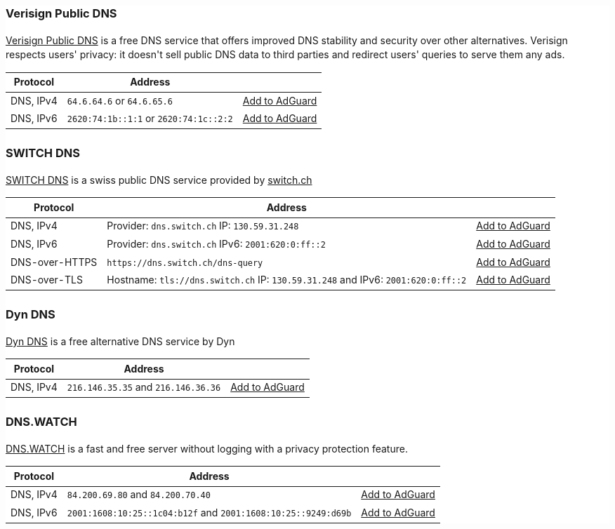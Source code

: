 <a name="verisign-public-dns"></a>

### Verisign Public DNS

[Verisign Public DNS](https://www.verisign.com/security-services/public-dns/) is a free DNS service that offers improved DNS stability and security over other alternatives. Verisign respects users' privacy: it doesn't sell public DNS data to third parties and redirect users' queries to serve them any ads.

| Protocol       | Address                                            |                |
|----------------|----------------------------------------------------|----------------|
| DNS, IPv4      | `64.6.64.6` or `64.6.65.6`                         | <a href="sdns://AAAAAAAAAAAACTY0LjYuNjQuNg">Add to AdGuard</a> |
| DNS, IPv6      | `2620:74:1b::1:1` or `2620:74:1c::2:2`             | <a href="sdns://AAAAAAAAAAAAEVsyNjIwOjc0OjFiOjoxOjFd">Add to AdGuard</a> |

<a name="switch.ch-dns"></a>

### SWITCH DNS

[SWITCH DNS](https://www.switch.ch/security/info/public-dns/) is a swiss public DNS service provided by [switch.ch](https://www.switch.ch/)  

| Protocol       | Address                                            |                |
|----------------|----------------------------------------------------|----------------|
| DNS, IPv4 | Provider: `dns.switch.ch` IP: `130.59.31.248` | <a href="sdns://AAAAAAAAAAAADTEzMC41OS4zMS4yNDg">Add to AdGuard</a> |
| DNS, IPv6 | Provider: `dns.switch.ch` IPv6: `2001:620:0:ff::2`| <a href="sdns://AAAAAAAAAAAAElsyMDAxOjYyMDowOmZmOjoyXQ">Add to AdGuard</a>  |
| DNS-over-HTTPS | `https://dns.switch.ch/dns-query` | <a href="sdns://AgcAAAAAAAAAAAANZG5zLnN3aXRjaC5jaAovZG5zLXF1ZXJ5">Add to AdGuard</a> |
| DNS-over-TLS | Hostname: `tls://dns.switch.ch` IP: `130.59.31.248`  and IPv6: `2001:620:0:ff::2` | <a href="sdns://AwAAAAAAAAAAAAANZG5zLnN3aXRjaC5jaA">Add to AdGuard</a>  |

<a name="dyn-dns"></a>

### Dyn DNS

[Dyn DNS](https://help.dyn.com/internet-guide-setup/) is a free alternative DNS service by Dyn

| Protocol       | Address                                            |                |
|----------------|----------------------------------------------------|----------------|
| DNS, IPv4      | `216.146.35.35` and `216.146.36.36`                | <a href="sdns://AAAAAAAAAAAADTIxNi4xNDYuMzUuMzU">Add to AdGuard</a> |

<a name="dnswatch-dns"></a>

### DNS.WATCH

[DNS.WATCH](https://dns.watch/) is a fast and free server without logging with a privacy protection feature.

| Protocol       | Address                                            |                |
|----------------|----------------------------------------------------|----------------|
| DNS, IPv4      | `84.200.69.80` and `84.200.70.40`                  | <a href="sdns://AAAAAAAAAAAADDg0LjIwMC42OS44MA">Add to AdGuard</a> |
| DNS, IPv6      | `2001:1608:10:25::1c04:b12f` and `2001:1608:10:25::9249:d69b`            | <a href="sdns://AAAAAAAAAAAAHFsyMDAxOjE2MDg6MTA6MjU6OjFjMDQ6YjEyZl0">Add to AdGuard</a> |

